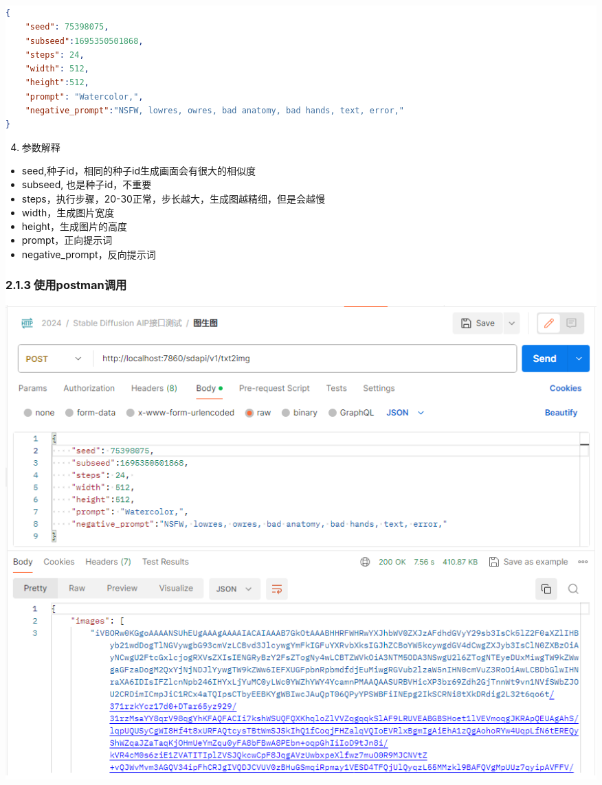 ```json
{
    "seed": 75398075,
    "subseed":1695350501868,
    "steps": 24, 
    "width": 512,
    "height":512,
    "prompt": "Watercolor,",
    "negative_prompt":"NSFW, lowres, owres, bad anatomy, bad hands, text, error,"
}
```

4. 参数解释

- seed,种子id，相同的种子id生成画面会有很大的相似度
- subseed, 也是种子id，不重要
- steps，执行步骤，20-30正常，步长越大，生成图越精细，但是会越慢
- width，生成图片宽度
- height，生成图片的高度
- prompt，正向提示词
- negative_prompt，反向提示词



### 2.1.3 使用postman调用

![](/AI/picture/sd-webui/api/018.png)

